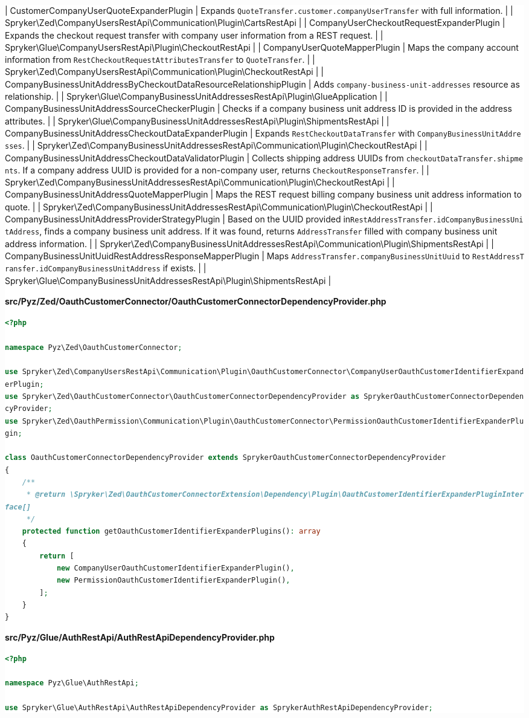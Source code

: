 | CustomerCompanyUserQuoteExpanderPlugin                                      | Expands `QuoteTransfer.customer.companyUserTransfer` with full information.                                                                                                                                                |               | Spryker\Zed\CompanyUsersRestApi\Communication\Plugin\CartsRestApi                                                                                   |
| CompanyUserCheckoutRequestExpanderPlugin                                    | Expands the checkout request transfer with company user information from a REST request.                                                                                                                                   |               | Spryker\Glue\CompanyUsersRestApi\Plugin\CheckoutRestApi                                                                                             |
| CompanyUserQuoteMapperPlugin                                                | Maps the company account information from `RestCheckoutRequestAttributesTransfer` to `QuoteTransfer`.                                                                                                                      |               | Spryker\Zed\CompanyUsersRestApi\Communication\Plugin\CheckoutRestApi                                                                                |
| CompanyBusinessUnitAddressByCheckoutDataResourceRelationshipPlugin          | Adds `company-business-unit-addresses` resource as relationship.                                                                                                                                                           |               | Spryker\Glue\CompanyBusinessUnitAddressesRestApi\Plugin\GlueApplication                                                                             |
| CompanyBusinessUnitAddressSourceCheckerPlugin                               | Checks if a company business unit address ID is provided in the address attributes.                                                                                                                                        |               | Spryker\Glue\CompanyBusinessUnitAddressesRestApi\Plugin\ShipmentsRestApi                                                                            |
| CompanyBusinessUnitAddressCheckoutDataExpanderPlugin                        | Expands `RestCheckoutDataTransfer` with `CompanyBusinessUnitAddresses`.                                                                                                                                                    |               | Spryker\Zed\CompanyBusinessUnitAddressesRestApi\Communication\Plugin\CheckoutRestApi                                                                |
| CompanyBusinessUnitAddressCheckoutDataValidatorPlugin                       | Collects shipping address UUIDs from `checkoutDataTransfer.shipments`. If a company address UUID is provided for a non-company user, returns `CheckoutResponseTransfer`.                                                   |               | Spryker\Zed\CompanyBusinessUnitAddressesRestApi\Communication\Plugin\CheckoutRestApi                                                                |
| CompanyBusinessUnitAddressQuoteMapperPlugin                                 | Maps the REST request billing company business unit address information to quote.                                                                                                                                          |               | Spryker\Zed\CompanyBusinessUnitAddressesRestApi\Communication\Plugin\CheckoutRestApi                                                                |
| CompanyBusinessUnitAddressProviderStrategyPlugin                            | Based on the UUID provided in`RestAddressTransfer.idCompanyBusinessUnitAddress`, finds a company business unit address. If it was found,  returns `AddressTransfer` filled with company business unit address information. |               | Spryker\Zed\CompanyBusinessUnitAddressesRestApi\Communication\Plugin\ShipmentsRestApi                                                               |
| CompanyBusinessUnitUuidRestAddressResponseMapperPlugin                      | Maps `AddressTransfer.companyBusinessUnitUuid` to `RestAddressTransfer.idCompanyBusinessUnitAddress` if exists.                                                                                                            |               | Spryker\Glue\CompanyBusinessUnitAddressesRestApi\Plugin\ShipmentsRestApi                                                                            |



**src/Pyz/Zed/OauthCustomerConnector/OauthCustomerConnectorDependencyProvider.php**

```php
<?php

namespace Pyz\Zed\OauthCustomerConnector;

use Spryker\Zed\CompanyUsersRestApi\Communication\Plugin\OauthCustomerConnector\CompanyUserOauthCustomerIdentifierExpanderPlugin;
use Spryker\Zed\OauthCustomerConnector\OauthCustomerConnectorDependencyProvider as SprykerOauthCustomerConnectorDependencyProvider;
use Spryker\Zed\OauthPermission\Communication\Plugin\OauthCustomerConnector\PermissionOauthCustomerIdentifierExpanderPlugin;

class OauthCustomerConnectorDependencyProvider extends SprykerOauthCustomerConnectorDependencyProvider
{
    /**
     * @return \Spryker\Zed\OauthCustomerConnectorExtension\Dependency\Plugin\OauthCustomerIdentifierExpanderPluginInterface[]
     */
    protected function getOauthCustomerIdentifierExpanderPlugins(): array
    {
        return [
            new CompanyUserOauthCustomerIdentifierExpanderPlugin(),
            new PermissionOauthCustomerIdentifierExpanderPlugin(),
        ];
    }
}
```


**src/Pyz/Glue/AuthRestApi/AuthRestApiDependencyProvider.php**

```php
<?php

namespace Pyz\Glue\AuthRestApi;

use Spryker\Glue\AuthRestApi\AuthRestApiDependencyProvider as SprykerAuthRestApiDependencyProvider;
```
